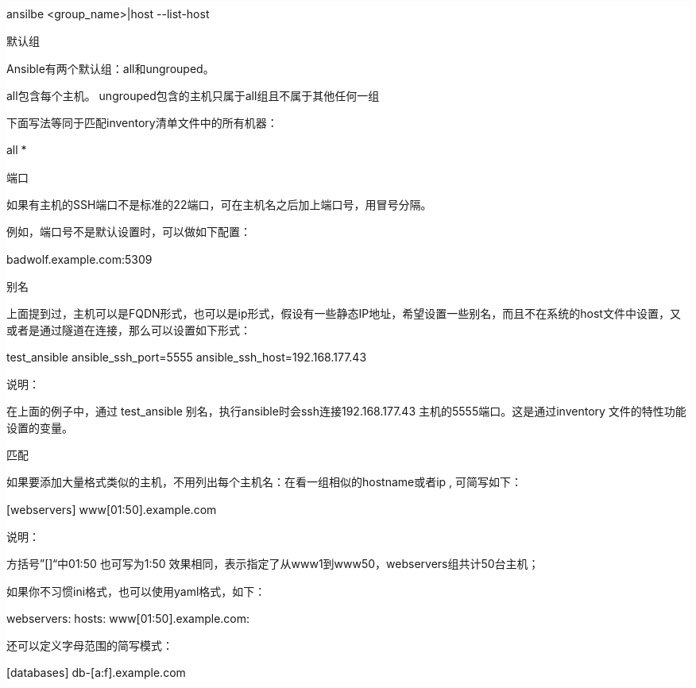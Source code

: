ansilbe <group_name>|host --list-host


默认组

Ansible有两个默认组：all和ungrouped。


all包含每个主机。
ungrouped包含的主机只属于all组且不属于其他任何一组


下面写法等同于匹配inventory清单文件中的所有机器：

all
*


端口

如果有主机的SSH端口不是标准的22端口，可在主机名之后加上端口号，用冒号分隔。

例如，端口号不是默认设置时，可以做如下配置：

badwolf.example.com:5309


别名

上面提到过，主机可以是FQDN形式，也可以是ip形式，假设有一些静态IP地址，希望设置一些别名，而且不在系统的host文件中设置，又或者是通过隧道在连接，那么可以设置如下形式：

test_ansible ansible_ssh_port=5555 ansible_ssh_host=192.168.177.43


说明：


在上面的例子中，通过 test_ansible 别名，执行ansible时会ssh连接192.168.177.43 主机的5555端口。这是通过inventory 文件的特性功能设置的变量。


匹配

如果要添加大量格式类似的主机，不用列出每个主机名：在看一组相似的hostname或者ip , 可简写如下：

[webservers]
www[01:50].example.com


说明：


方括号”[]“中01:50 也可写为1:50 效果相同，表示指定了从www1到www50，webservers组共计50台主机；


如果你不习惯ini格式，也可以使用yaml格式，如下：

 webservers:
    hosts:
      www[01:50].example.com:


还可以定义字母范围的简写模式：

[databases]
db-[a:f].example.com


